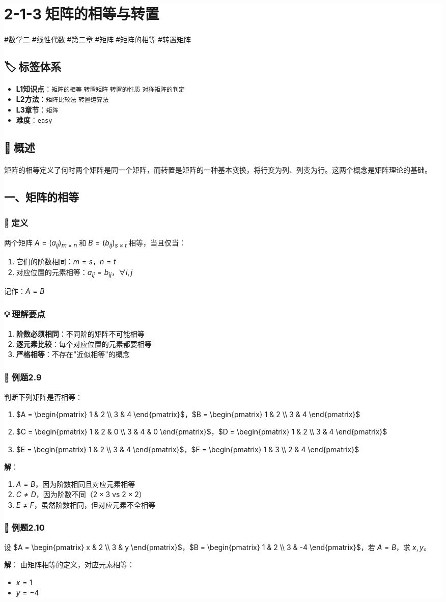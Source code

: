 # 2-1-3 矩阵的相等与转置

#数学二 #线性代数 #第二章 #矩阵 #矩阵的相等 #转置矩阵

## 🏷️ 标签体系
- **L1知识点**：`矩阵的相等` `转置矩阵` `转置的性质` `对称矩阵的判定`
- **L2方法**：`矩阵比较法` `转置运算法`
- **L3章节**：`矩阵`
- **难度**：`easy`

## 📖 概述

矩阵的相等定义了何时两个矩阵是同一个矩阵，而转置是矩阵的一种基本变换，将行变为列、列变为行。这两个概念是矩阵理论的基础。

## 一、矩阵的相等

### 📖 定义
两个矩阵 $A = (a_{ij})_{m \times n}$ 和 $B = (b_{ij})_{s \times t}$ 相等，当且仅当：
1. 它们的阶数相同：$m = s$，$n = t$
2. 对应位置的元素相等：$a_{ij} = b_{ij}$，$\forall i, j$

记作：$A = B$

### 💡 理解要点
1. **阶数必须相同**：不同阶的矩阵不可能相等
2. **逐元素比较**：每个对应位置的元素都要相等
3. **严格相等**：不存在"近似相等"的概念

### 📐 例题2.9
判断下列矩阵是否相等：
1. $A = \begin{pmatrix} 1 & 2 \\ 3 & 4 \end{pmatrix}$，$B = \begin{pmatrix} 1 & 2 \\ 3 & 4 \end{pmatrix}$

2. $C = \begin{pmatrix} 1 & 2 & 0 \\ 3 & 4 & 0 \end{pmatrix}$，$D = \begin{pmatrix} 1 & 2 \\ 3 & 4 \end{pmatrix}$

3. $E = \begin{pmatrix} 1 & 2 \\ 3 & 4 \end{pmatrix}$，$F = \begin{pmatrix} 1 & 3 \\ 2 & 4 \end{pmatrix}$

**解**：
1. $A = B$，因为阶数相同且对应元素相等
2. $C \neq D$，因为阶数不同（$2 \times 3$ vs $2 \times 2$）
3. $E \neq F$，虽然阶数相同，但对应元素不全相等

### 📐 例题2.10
设 $A = \begin{pmatrix} x & 2 \\ 3 & y \end{pmatrix}$，$B = \begin{pmatrix} 1 & 2 \\ 3 & -4 \end{pmatrix}$，若 $A = B$，求 $x, y$。

**解**：
由矩阵相等的定义，对应元素相等：
- $x = 1$
- $y = -4$
